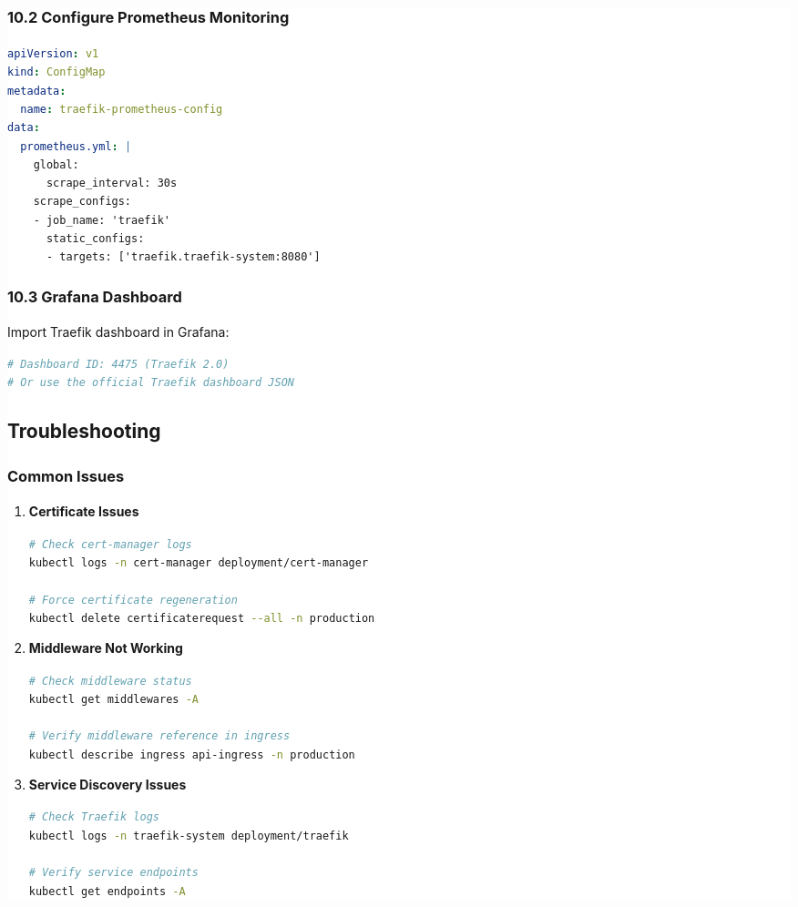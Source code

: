 ### 10.2 Configure Prometheus Monitoring

```yaml
apiVersion: v1
kind: ConfigMap
metadata:
  name: traefik-prometheus-config
data:
  prometheus.yml: |
    global:
      scrape_interval: 30s
    scrape_configs:
    - job_name: 'traefik'
      static_configs:
      - targets: ['traefik.traefik-system:8080']
```

### 10.3 Grafana Dashboard

Import Traefik dashboard in Grafana:

```bash
# Dashboard ID: 4475 (Traefik 2.0)
# Or use the official Traefik dashboard JSON
```

## Troubleshooting

### Common Issues

1. **Certificate Issues**
   ```bash
   # Check cert-manager logs
   kubectl logs -n cert-manager deployment/cert-manager
   
   # Force certificate regeneration
   kubectl delete certificaterequest --all -n production
   ```

2. **Middleware Not Working**
   ```bash
   # Check middleware status
   kubectl get middlewares -A
   
   # Verify middleware reference in ingress
   kubectl describe ingress api-ingress -n production
   ```

3. **Service Discovery Issues**
   ```bash
   # Check Traefik logs
   kubectl logs -n traefik-system deployment/traefik
   
   # Verify service endpoints
   kubectl get endpoints -A
   ```

